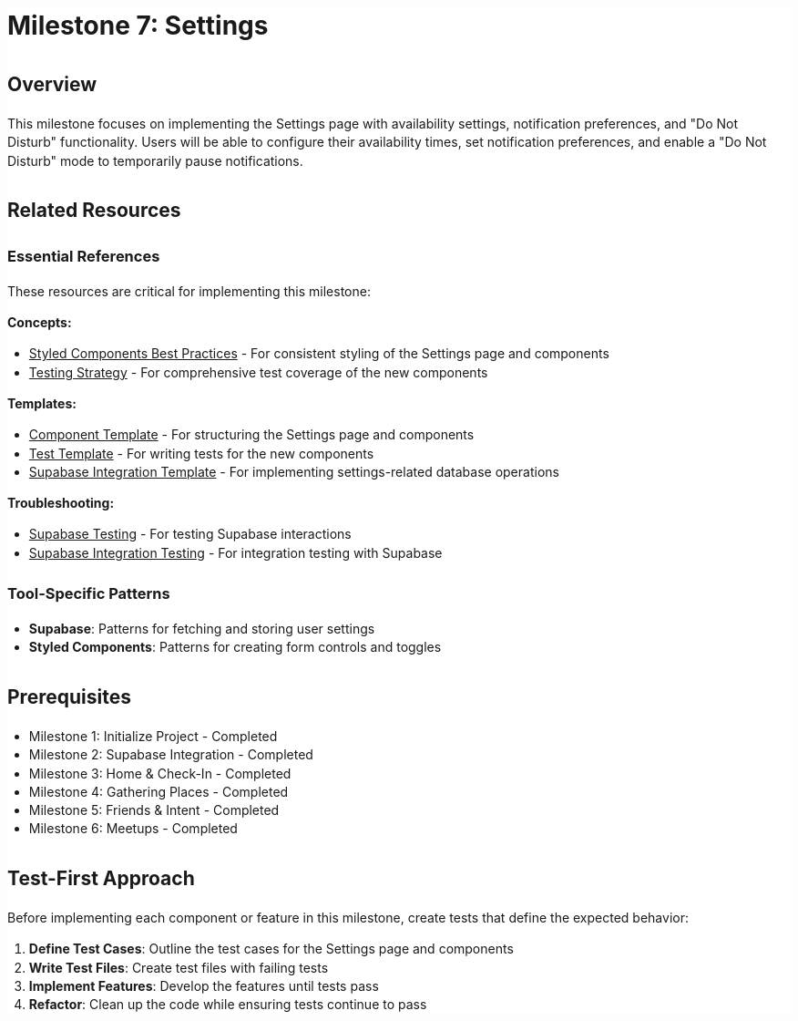 # Milestone 7: Settings

## Overview
This milestone focuses on implementing the Settings page with availability settings, notification preferences, and "Do Not Disturb" functionality. Users will be able to configure their availability times, set notification preferences, and enable a "Do Not Disturb" mode to temporarily pause notifications.

## Related Resources

### Essential References
These resources are critical for implementing this milestone:

**Concepts:**
- [Styled Components Best Practices](../concepts/styled-components-best-practices.md) - For consistent styling of the Settings page and components
- [Testing Strategy](../concepts/testing-strategy.md) - For comprehensive test coverage of the new components

**Templates:**
- [Component Template](../templates/component-template.md) - For structuring the Settings page and components
- [Test Template](../templates/test-template.md) - For writing tests for the new components
- [Supabase Integration Template](../templates/supabase-integration-template.md) - For implementing settings-related database operations

**Troubleshooting:**
- [Supabase Testing](../troubleshooting/supabase-testing.md) - For testing Supabase interactions
- [Supabase Integration Testing](../troubleshooting/supabase-integration-testing.md) - For integration testing with Supabase

### Tool-Specific Patterns
- **Supabase**: Patterns for fetching and storing user settings
- **Styled Components**: Patterns for creating form controls and toggles

## Prerequisites
- Milestone 1: Initialize Project - Completed
- Milestone 2: Supabase Integration - Completed
- Milestone 3: Home & Check-In - Completed
- Milestone 4: Gathering Places - Completed
- Milestone 5: Friends & Intent - Completed
- Milestone 6: Meetups - Completed

## Test-First Approach

Before implementing each component or feature in this milestone, create tests that define the expected behavior:

1. **Define Test Cases**: Outline the test cases for the Settings page and components
2. **Write Test Files**: Create test files with failing tests
3. **Implement Features**: Develop the features until tests pass
4. **Refactor**: Clean up the code while ensuring tests continue to pass
